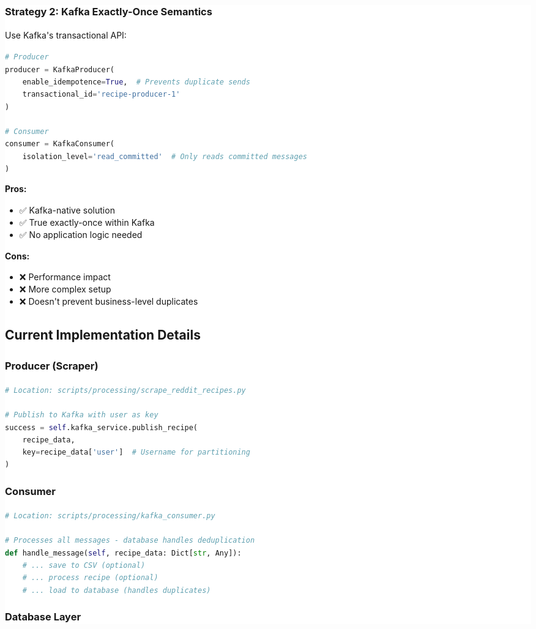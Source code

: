 ### Strategy 2: Kafka Exactly-Once Semantics

Use Kafka's transactional API:

```python
# Producer
producer = KafkaProducer(
    enable_idempotence=True,  # Prevents duplicate sends
    transactional_id='recipe-producer-1'
)

# Consumer
consumer = KafkaConsumer(
    isolation_level='read_committed'  # Only reads committed messages
)
```

**Pros:**
- ✅ Kafka-native solution
- ✅ True exactly-once within Kafka
- ✅ No application logic needed

**Cons:**
- ❌ Performance impact
- ❌ More complex setup
- ❌ Doesn't prevent business-level duplicates

## Current Implementation Details

### Producer (Scraper)

```python
# Location: scripts/processing/scrape_reddit_recipes.py

# Publish to Kafka with user as key
success = self.kafka_service.publish_recipe(
    recipe_data,
    key=recipe_data['user']  # Username for partitioning
)
```

### Consumer

```python
# Location: scripts/processing/kafka_consumer.py

# Processes all messages - database handles deduplication
def handle_message(self, recipe_data: Dict[str, Any]):
    # ... save to CSV (optional)
    # ... process recipe (optional)
    # ... load to database (handles duplicates)
```

### Database Layer

